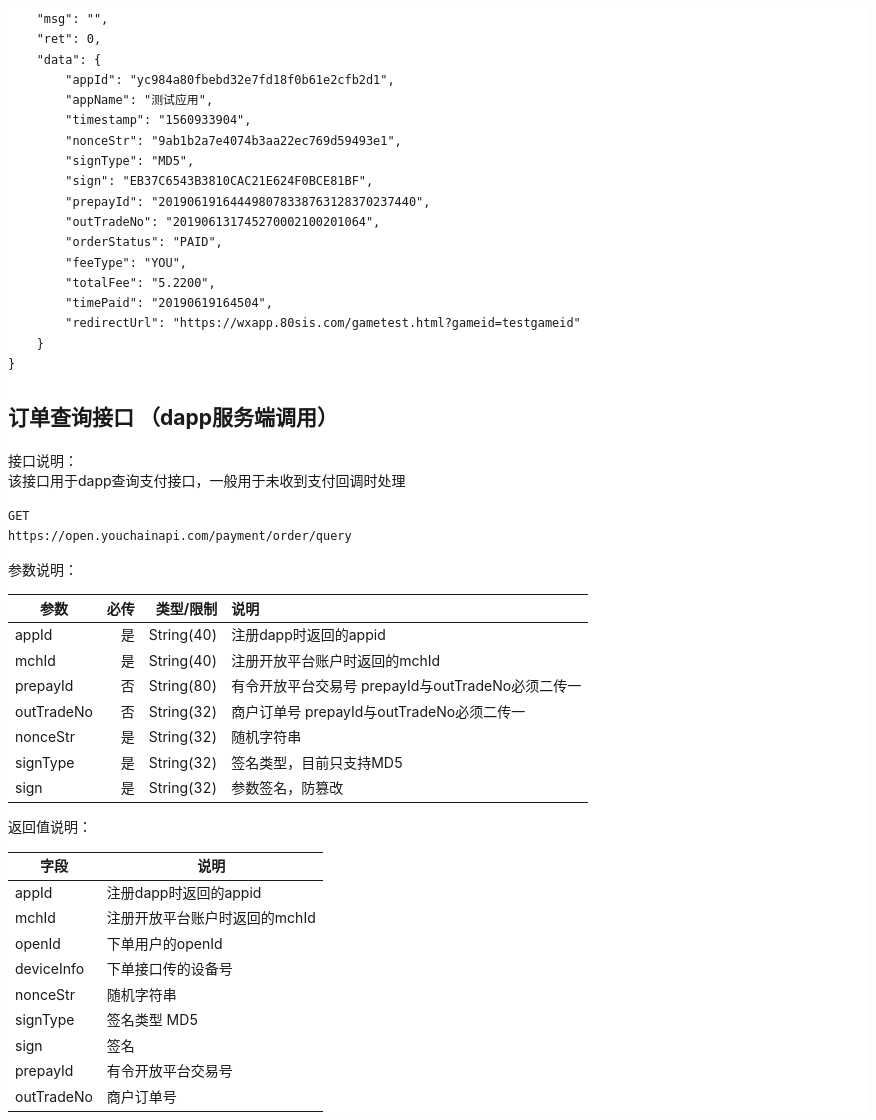 ```$xslt
    "msg": "",
    "ret": 0,
    "data": {
        "appId": "yc984a80fbebd32e7fd18f0b61e2cfb2d1",
        "appName": "测试应用",
        "timestamp": "1560933904",
        "nonceStr": "9ab1b2a7e4074b3aa22ec769d59493e1",
        "signType": "MD5",
        "sign": "EB37C6543B3810CAC21E624F0BCE81BF",
        "prepayId": "201906191644498078338763128370237440",
        "outTradeNo": "201906131745270002100201064",
        "orderStatus": "PAID",
        "feeType": "YOU",
        "totalFee": "5.2200",
        "timePaid": "20190619164504",
        "redirectUrl": "https://wxapp.80sis.com/gametest.html?gameid=testgameid"
    }
}
```

## 订单查询接口 （dapp服务端调用）
接口说明：  
该接口用于dapp查询支付接口，一般用于未收到支付回调时处理
```
GET
https://open.youchainapi.com/payment/order/query
```
参数说明：

| 参数           | 必传    | 类型/限制    | 说明  |
| --------      | -----:  | --------:   | :---- |
| appId         | 是      | String(40)  | 注册dapp时返回的appid |
| mchId         | 是      | String(40)  | 注册开放平台账户时返回的mchId |
| prepayId      | 否      | String(80)  | 有令开放平台交易号 prepayId与outTradeNo必须二传一 |
| outTradeNo    | 否      | String(32)  | 商户订单号 prepayId与outTradeNo必须二传一 |
| nonceStr      | 是      | String(32)  | 随机字符串 |
| signType      | 是      | String(32)  | 签名类型，目前只支持MD5 |
| sign          | 是      | String(32)  | 参数签名，防篡改 |

返回值说明：

| 字段            | 说明  |
| ---            | --- |
| appId           | 注册dapp时返回的appid |
| mchId           | 注册开放平台账户时返回的mchId |
| openId          | 下单用户的openId |
| deviceInfo      | 下单接口传的设备号 |
| nonceStr        | 随机字符串 |
| signType        | 签名类型 MD5 |
| sign	          | 签名|
| prepayId        | 有令开放平台交易号 |
| outTradeNo      | 商户订单号 |